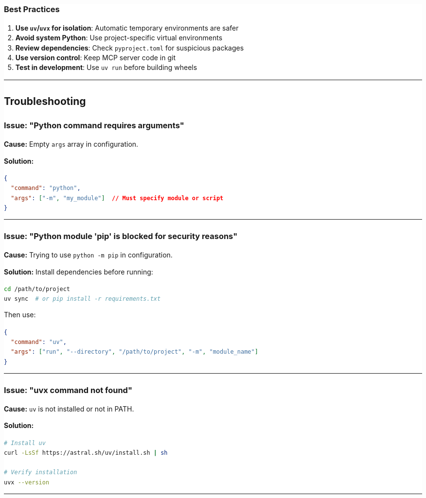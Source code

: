 ### Best Practices

1. **Use `uv`/`uvx` for isolation**: Automatic temporary environments are safer
2. **Avoid system Python**: Use project-specific virtual environments
3. **Review dependencies**: Check `pyproject.toml` for suspicious packages
4. **Use version control**: Keep MCP server code in git
5. **Test in development**: Use `uv run` before building wheels

---

## Troubleshooting

### Issue: "Python command requires arguments"

**Cause:** Empty `args` array in configuration.

**Solution:**
```json
{
  "command": "python",
  "args": ["-m", "my_module"]  // Must specify module or script
}
```

---

### Issue: "Python module 'pip' is blocked for security reasons"

**Cause:** Trying to use `python -m pip` in configuration.

**Solution:** Install dependencies before running:
```bash
cd /path/to/project
uv sync  # or pip install -r requirements.txt
```

Then use:
```json
{
  "command": "uv",
  "args": ["run", "--directory", "/path/to/project", "-m", "module_name"]
}
```

---

### Issue: "uvx command not found"

**Cause:** `uv` is not installed or not in PATH.

**Solution:**
```bash
# Install uv
curl -LsSf https://astral.sh/uv/install.sh | sh

# Verify installation
uvx --version
```

---